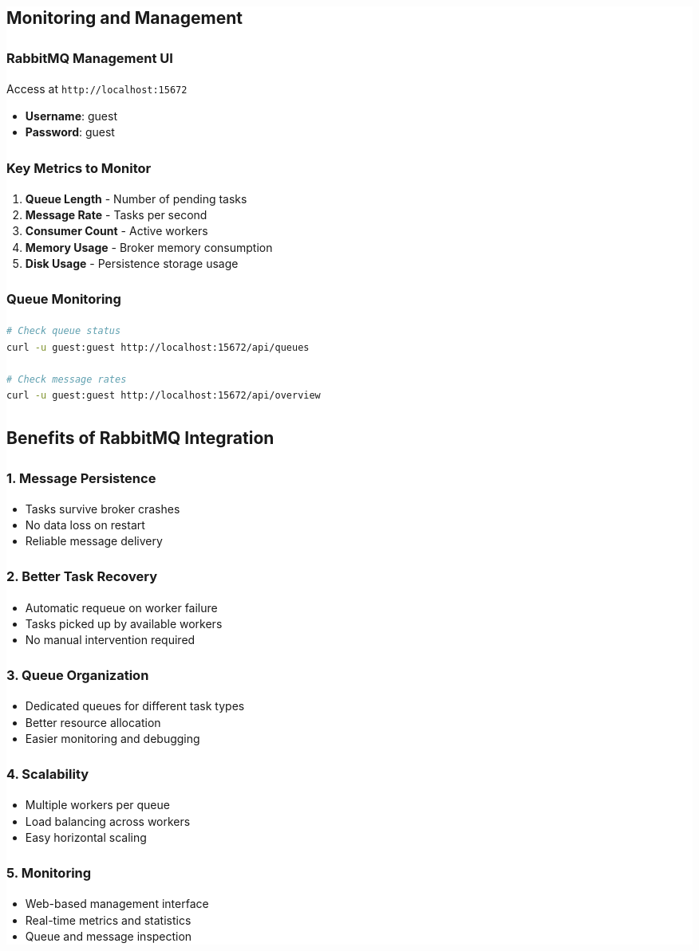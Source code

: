 ## Monitoring and Management

### RabbitMQ Management UI
Access at `http://localhost:15672`
- **Username**: guest
- **Password**: guest

### Key Metrics to Monitor
1. **Queue Length** - Number of pending tasks
2. **Message Rate** - Tasks per second
3. **Consumer Count** - Active workers
4. **Memory Usage** - Broker memory consumption
5. **Disk Usage** - Persistence storage usage

### Queue Monitoring
```bash
# Check queue status
curl -u guest:guest http://localhost:15672/api/queues

# Check message rates
curl -u guest:guest http://localhost:15672/api/overview
```

## Benefits of RabbitMQ Integration

### 1. **Message Persistence**
- Tasks survive broker crashes
- No data loss on restart
- Reliable message delivery

### 2. **Better Task Recovery**
- Automatic requeue on worker failure
- Tasks picked up by available workers
- No manual intervention required

### 3. **Queue Organization**
- Dedicated queues for different task types
- Better resource allocation
- Easier monitoring and debugging

### 4. **Scalability**
- Multiple workers per queue
- Load balancing across workers
- Easy horizontal scaling

### 5. **Monitoring**
- Web-based management interface
- Real-time metrics and statistics
- Queue and message inspection
